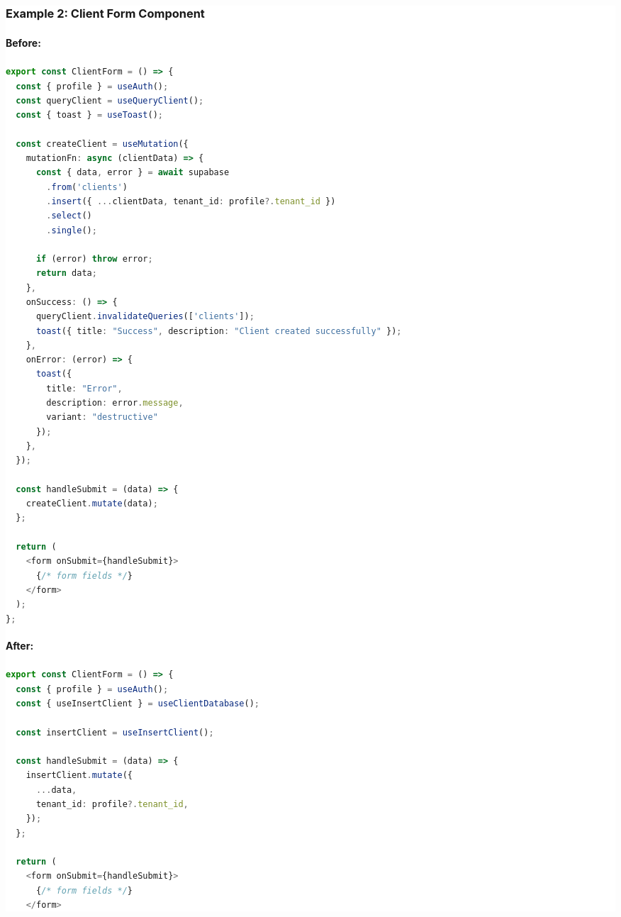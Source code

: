 ### Example 2: Client Form Component

#### Before:
```typescript
export const ClientForm = () => {
  const { profile } = useAuth();
  const queryClient = useQueryClient();
  const { toast } = useToast();
  
  const createClient = useMutation({
    mutationFn: async (clientData) => {
      const { data, error } = await supabase
        .from('clients')
        .insert({ ...clientData, tenant_id: profile?.tenant_id })
        .select()
        .single();
      
      if (error) throw error;
      return data;
    },
    onSuccess: () => {
      queryClient.invalidateQueries(['clients']);
      toast({ title: "Success", description: "Client created successfully" });
    },
    onError: (error) => {
      toast({ 
        title: "Error", 
        description: error.message, 
        variant: "destructive" 
      });
    },
  });

  const handleSubmit = (data) => {
    createClient.mutate(data);
  };

  return (
    <form onSubmit={handleSubmit}>
      {/* form fields */}
    </form>
  );
};
```

#### After:
```typescript
export const ClientForm = () => {
  const { profile } = useAuth();
  const { useInsertClient } = useClientDatabase();
  
  const insertClient = useInsertClient();

  const handleSubmit = (data) => {
    insertClient.mutate({
      ...data,
      tenant_id: profile?.tenant_id,
    });
  };

  return (
    <form onSubmit={handleSubmit}>
      {/* form fields */}
    </form>
```